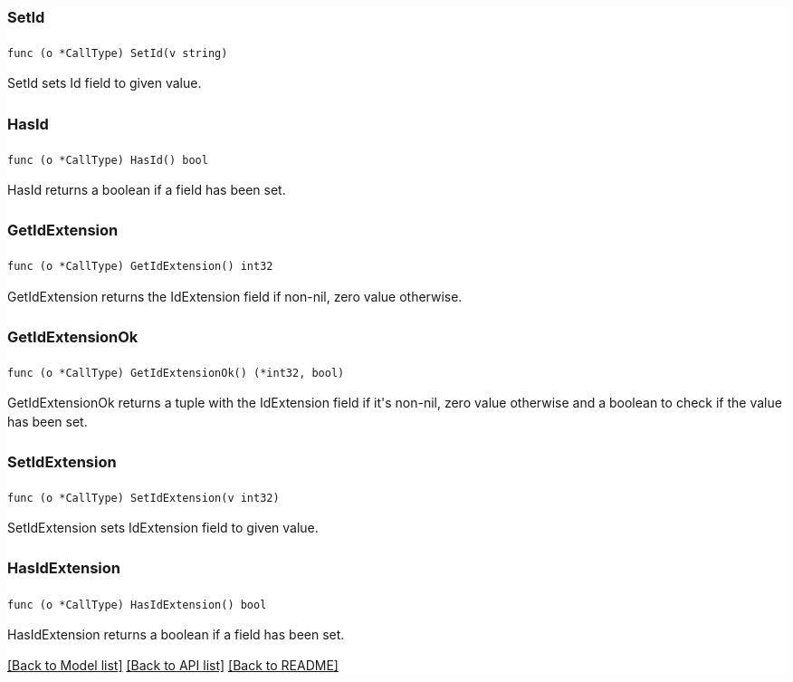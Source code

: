 ### SetId

`func (o *CallType) SetId(v string)`

SetId sets Id field to given value.

### HasId

`func (o *CallType) HasId() bool`

HasId returns a boolean if a field has been set.

### GetIdExtension

`func (o *CallType) GetIdExtension() int32`

GetIdExtension returns the IdExtension field if non-nil, zero value otherwise.

### GetIdExtensionOk

`func (o *CallType) GetIdExtensionOk() (*int32, bool)`

GetIdExtensionOk returns a tuple with the IdExtension field if it's non-nil, zero value otherwise
and a boolean to check if the value has been set.

### SetIdExtension

`func (o *CallType) SetIdExtension(v int32)`

SetIdExtension sets IdExtension field to given value.

### HasIdExtension

`func (o *CallType) HasIdExtension() bool`

HasIdExtension returns a boolean if a field has been set.


[[Back to Model list]](../README.md#documentation-for-models) [[Back to API list]](../README.md#documentation-for-api-endpoints) [[Back to README]](../README.md)


